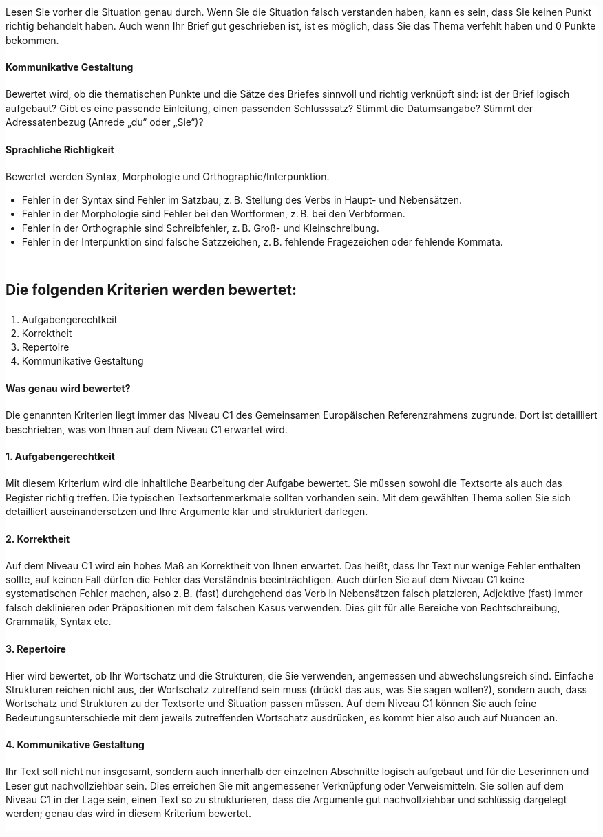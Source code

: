 Lesen Sie vorher die Situation genau durch. Wenn Sie die Situation falsch verstanden haben, kann es sein, dass Sie keinen Punkt richtig behandelt haben. Auch wenn Ihr Brief gut geschrieben ist, ist es möglich, dass Sie das Thema verfehlt haben und 0 Punkte bekommen.

#### Kommunikative Gestaltung
Bewertet wird, ob die thematischen Punkte und die Sätze des Briefes sinnvoll und richtig verknüpft sind: ist der Brief logisch aufgebaut? Gibt es eine passende Einleitung, einen passenden Schlusssatz? Stimmt die Datumsangabe? Stimmt der Adressatenbezug (Anrede „du“ oder „Sie“)?

#### Sprachliche Richtigkeit
Bewertet werden Syntax, Morphologie und Orthographie/Interpunktion.
- Fehler in der Syntax sind Fehler im Satzbau, z. B. Stellung des Verbs in Haupt- und Nebensätzen.
- Fehler in der Morphologie sind Fehler bei den Wortformen, z. B. bei den Verbformen.
- Fehler in der Orthographie sind Schreibfehler, z. B. Groß- und Kleinschreibung.
- Fehler in der Interpunktion sind falsche Satzzeichen, z. B. fehlende Fragezeichen oder fehlende Kommata.

---

## Die folgenden Kriterien werden bewertet:
1. Aufgabengerechtkeit  
2. Korrektheit  
3. Repertoire  
4. Kommunikative Gestaltung

#### Was genau wird bewertet?
Die genannten Kriterien liegt immer das Niveau C1 des Gemeinsamen Europäischen Referenzrahmens zugrunde. Dort ist detailliert beschrieben, was von Ihnen auf dem Niveau C1 erwartet wird.

#### 1. Aufgabengerechtkeit
Mit diesem Kriterium wird die inhaltliche Bearbeitung der Aufgabe bewertet. Sie müssen sowohl die Textsorte als auch das Register richtig treffen. Die typischen Textsortenmerkmale sollten vorhanden sein. Mit dem gewählten Thema sollen Sie sich detailliert auseinandersetzen und Ihre Argumente klar und strukturiert darlegen.

#### 2. Korrektheit
Auf dem Niveau C1 wird ein hohes Maß an Korrektheit von Ihnen erwartet. Das heißt, dass Ihr Text nur wenige Fehler enthalten sollte, auf keinen Fall dürfen die Fehler das Verständnis beeinträchtigen. Auch dürfen Sie auf dem Niveau C1 keine systematischen Fehler machen, also z. B. (fast) durchgehend das Verb in Nebensätzen falsch platzieren, Adjektive (fast) immer falsch deklinieren oder Präpositionen mit dem falschen Kasus verwenden. Dies gilt für alle Bereiche von Rechtschreibung, Grammatik, Syntax etc.

#### 3. Repertoire
Hier wird bewertet, ob Ihr Wortschatz und die Strukturen, die Sie verwenden, angemessen und abwechslungsreich sind. Einfache Strukturen reichen nicht aus, der Wortschatz zutreffend sein muss (drückt das aus, was Sie sagen wollen?), sondern auch, dass Wortschatz und Strukturen zu der Textsorte und Situation passen müssen. Auf dem Niveau C1 können Sie auch feine Bedeutungsunterschiede mit dem jeweils zutreffenden Wortschatz ausdrücken, es kommt hier also auch auf Nuancen an.

#### 4. Kommunikative Gestaltung
Ihr Text soll nicht nur insgesamt, sondern auch innerhalb der einzelnen Abschnitte logisch aufgebaut und für die Leserinnen und Leser gut nachvollziehbar sein. Dies erreichen Sie mit angemessener Verknüpfung oder Verweismitteln. Sie sollen auf dem Niveau C1 in der Lage sein, einen Text so zu strukturieren, dass die Argumente gut nachvollziehbar und schlüssig dargelegt werden; genau das wird in diesem Kriterium bewertet.

---